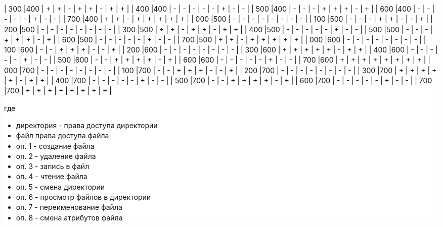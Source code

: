 |    300   |400 |  +  |  +  |  -  |  +  |  +  |  -  |  +  |  +  |
|    400   |400 |  -  |  -  |  -  |  -  |  -  |  +  |  -  |  -  |
|    500   |400 |  -  |  -  |  -  |  +  |  +  |  +  |  -  |  +  |
|    600   |400 |  -  |  -  |  -  |  -  |  -  |  +  |  -  |  -  |
|    700   |400 |  +  |  +  |  -  |  +  |  +  |  +  |  +  |  +  |
|    000   |500 |  -  |  -  |  -  |  -  |  -  |  -  |  -  |  -  |
|    100   |500 |  -  |  -  |  -  |  +  |  +  |  -  |  -  |  +  |
|    200   |500 |  -  |  -  |  -  |  -  |  -  |  -  |  -  |  -  |
|    300   |500 |  +  |  +  |  -  |  +  |  +  |  -  |  +  |  +  |
|    400   |500 |  -  |  -  |  -  |  -  |  -  |  +  |  -  |  -  |
|    500   |500 |  -  |  -  |  -  |  +  |  +  |  +  |  -  |  +  |
|    600   |500 |  -  |  -  |  -  |  -  |  -  |  +  |  -  |  -  |
|    700   |500 |  +  |  +  |  -  |  +  |  +  |  +  |  +  |  +  |
|    000   |600 |  -  |  -  |  -  |  -  |  -  |  -  |  -  |  -  |
|    100   |600 |  -  |  -  |  +  |  +  |  +  |  -  |  -  |  +  |
|    200   |600 |  -  |  -  |  -  |  -  |  -  |  -  |  -  |  -  |
|    300   |600 |  +  |  +  |  +  |  +  |  +  |  -  |  +  |  +  |
|    400   |600 |  -  |  -  |  -  |  -  |  -  |  +  |  -  |  -  |
|    500   |600 |  -  |  -  |  +  |  +  |  +  |  +  |  -  |  +  |
|    600   |600 |  -  |  -  |  -  |  -  |  -  |  +  |  -  |  -  |
|    700   |600 |  +  |  +  |  +  |  +  |  +  |  +  |  +  |  +  |
|    000   |700 |  -  |  -  |  -  |  -  |  -  |  -  |  -  |  -  |
|    100   |700 |  -  |  -  |  +  |  +  |  +  |  -  |  -  |  +  |
|    200   |700 |  -  |  -  |  -  |  -  |  -  |  -  |  -  |  -  |
|    300   |700 |  +  |  +  |  +  |  +  |  +  |  -  |  +  |  +  |
|    400   |700 |  -  |  -  |  -  |  -  |  -  |  +  |  -  |  -  |
|    500   |700 |  -  |  -  |  +  |  +  |  +  |  +  |  -  |  +  |
|    600   |700 |  -  |  -  |  -  |  -  |  -  |  +  |  -  |  -  |
|    700   |700 |  +  |  +  |  +  |  +  |  +  |  +  |  +  |  +  |

где
* директория - права доступа директории
* файл права доступа файла
* оп. 1 - создание файла
* оп. 2 - удаление файла
* оп. 3 - запись в файл
* оп. 4 - чтение файла
* оп. 5 - смена директории
* оп. 6 - просмотр файлов в директории
* оп. 7 - переименование файла
* оп. 8 - смена атрибутов файла
